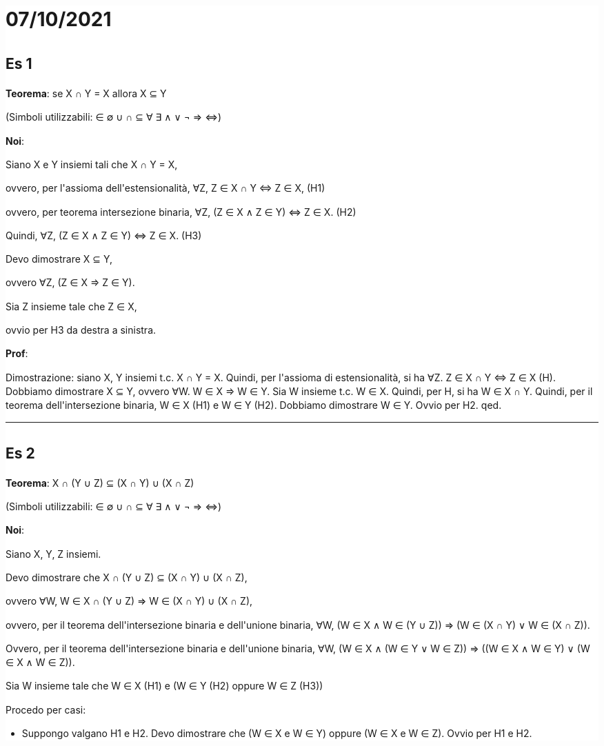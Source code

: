 # 07/10/2021

## Es 1
**Teorema**: se X ∩ Y = X allora X ⊆ Y

(Simboli utilizzabili: ∈ ∅ ∪ ∩ ⊆ ∀ ∃ ∧ ∨ ¬ ⇒ ⇔)

**Noi**:

Siano X e Y insiemi tali che X ∩ Y = X,

ovvero, per l'assioma dell'estensionalità, ∀Z, Z ∈ X ∩ Y ⇔ Z ∈ X, (H1)

ovvero, per teorema intersezione binaria, ∀Z, (Z ∈ X ∧ Z ∈ Y) ⇔ Z ∈ X. (H2)

Quindi, ∀Z, (Z ∈ X ∧ Z ∈ Y) ⇔ Z ∈ X. (H3)

Devo dimostrare X ⊆ Y,

ovvero ∀Z, (Z ∈ X ⇒ Z ∈ Y).

Sia Z insieme tale che Z ∈ X,

ovvio per H3 da destra a sinistra.

**Prof**:

Dimostrazione: siano X, Y insiemi t.c. X ∩ Y = X. Quindi, per l'assioma di estensionalità, si ha ∀Z. Z ∈ X ∩ Y ⇔ Z ∈ X (H). Dobbiamo dimostrare X ⊆ Y, ovvero ∀W. W ∈ X ⇒ W ∈ Y. Sia W insieme t.c. W ∈ X. Quindi, per H, si ha W ∈ X ∩ Y. Quindi, per il teorema dell'intersezione binaria, W ∈ X (H1) e W ∈ Y (H2). Dobbiamo dimostrare W ∈ Y. Ovvio per H2. qed.

---

## Es 2
**Teorema**: X ∩ (Y ∪ Z) ⊆ (X ∩ Y) ∪ (X ∩ Z)

(Simboli utilizzabili: ∈ ∅ ∪ ∩ ⊆ ∀ ∃ ∧ ∨ ¬ ⇒ ⇔)

**Noi**:

Siano X, Y, Z insiemi.

Devo dimostrare che X ∩ (Y ∪ Z) ⊆ (X ∩ Y) ∪ (X ∩ Z),

ovvero ∀W, W ∈ X ∩ (Y ∪ Z) ⇒ W ∈ (X ∩ Y) ∪ (X ∩ Z),

ovvero, per il teorema dell'intersezione binaria e dell'unione binaria, ∀W, (W ∈ X ∧ W ∈ (Y ∪ Z)) ⇒ (W ∈ (X ∩ Y) ∨ W ∈ (X ∩ Z)).

Ovvero, per il teorema dell'intersezione binaria e dell'unione binaria, ∀W, (W ∈ X ∧ (W ∈ Y ∨ W ∈ Z)) ⇒ ((W ∈ X ∧ W ∈ Y) ∨ (W ∈ X ∧ W ∈ Z)).

Sia W insieme tale che W ∈ X (H1) e (W ∈ Y (H2) oppure W ∈ Z (H3))

Procedo per casi:
- Suppongo valgano H1 e H2.
  Devo dimostrare che (W ∈ X e W ∈ Y) oppure (W ∈ X e W ∈ Z).
  Ovvio per H1 e H2.
